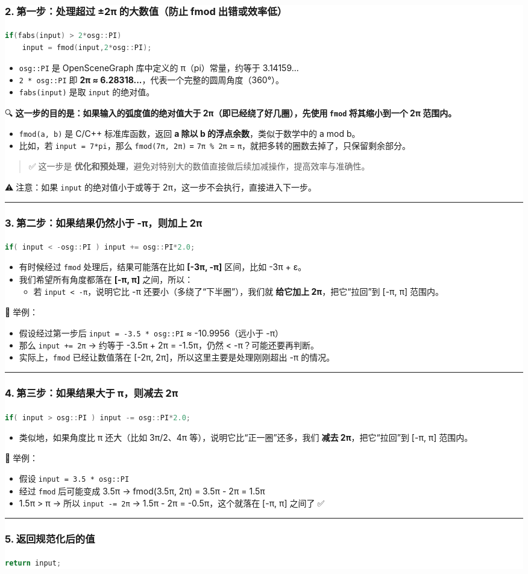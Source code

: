 ### 2. 第一步：处理超过 ±2π 的大数值（防止 fmod 出错或效率低）

```cpp
if(fabs(input) > 2*osg::PI)
    input = fmod(input,2*osg::PI);
```

- `osg::PI` 是 OpenSceneGraph 库中定义的 π（pi）常量，约等于 3.14159...
- `2 * osg::PI` 即 **2π ≈ 6.28318...**，代表一个完整的圆周角度（360°）。
- `fabs(input)` 是取 `input` 的绝对值。

🔍 **这一步的目的是：如果输入的弧度值的绝对值大于 2π（即已经绕了好几圈），先使用 `fmod` 将其缩小到一个 2π 范围内。**

- `fmod(a, b)` 是 C/C++ 标准库函数，返回 **a 除以 b 的浮点余数**，类似于数学中的 a mod b。
- 比如，若 `input = 7*pi`，那么 `fmod(7π, 2π)` = `7π % 2π` = `π`，就把多转的圈数去掉了，只保留剩余部分。

> ✅ 这一步是 **优化和预处理**，避免对特别大的数值直接做后续加减操作，提高效率与准确性。

⚠️ 注意：如果 `input` 的绝对值小于或等于 2π，这一步不会执行，直接进入下一步。

---

### 3. 第二步：如果结果仍然小于 -π，则加上 2π

```cpp
if( input < -osg::PI ) input += osg::PI*2.0;
```

- 有时候经过 `fmod` 处理后，结果可能落在比如 **[-3π, -π]** 区间，比如 -3π + ε。
- 我们希望所有角度都落在 **[-π, π]** 之间，所以：
  - 若 `input < -π`，说明它比 -π 还要小（多绕了“下半圈”），我们就 **给它加上 2π**，把它“拉回”到 [-π, π] 范围内。

🔧 举例：
- 假设经过第一步后 `input = -3.5 * osg::PI` ≈ -10.9956（远小于 -π）
- 那么 `input += 2π` → 约等于 -3.5π + 2π = -1.5π，仍然 < -π？可能还要再判断。
- 实际上，`fmod` 已经让数值落在 [-2π, 2π]，所以这里主要是处理刚刚超出 -π 的情况。

---

### 4. 第三步：如果结果大于 π，则减去 2π

```cpp
if( input > osg::PI ) input -= osg::PI*2.0;
```

- 类似地，如果角度比 π 还大（比如 3π/2、4π 等），说明它比“正一圈”还多，我们 **减去 2π**，把它“拉回”到 [-π, π] 范围内。

🔧 举例：
- 假设 `input = 3.5 * osg::PI`
- 经过 `fmod` 后可能变成 3.5π → fmod(3.5π, 2π) = 3.5π - 2π = 1.5π
- 1.5π > π → 所以 `input -= 2π` → 1.5π - 2π = -0.5π，这个就落在 [-π, π] 之间了 ✅

---

### 5. 返回规范化后的值

```cpp
return input;
```
